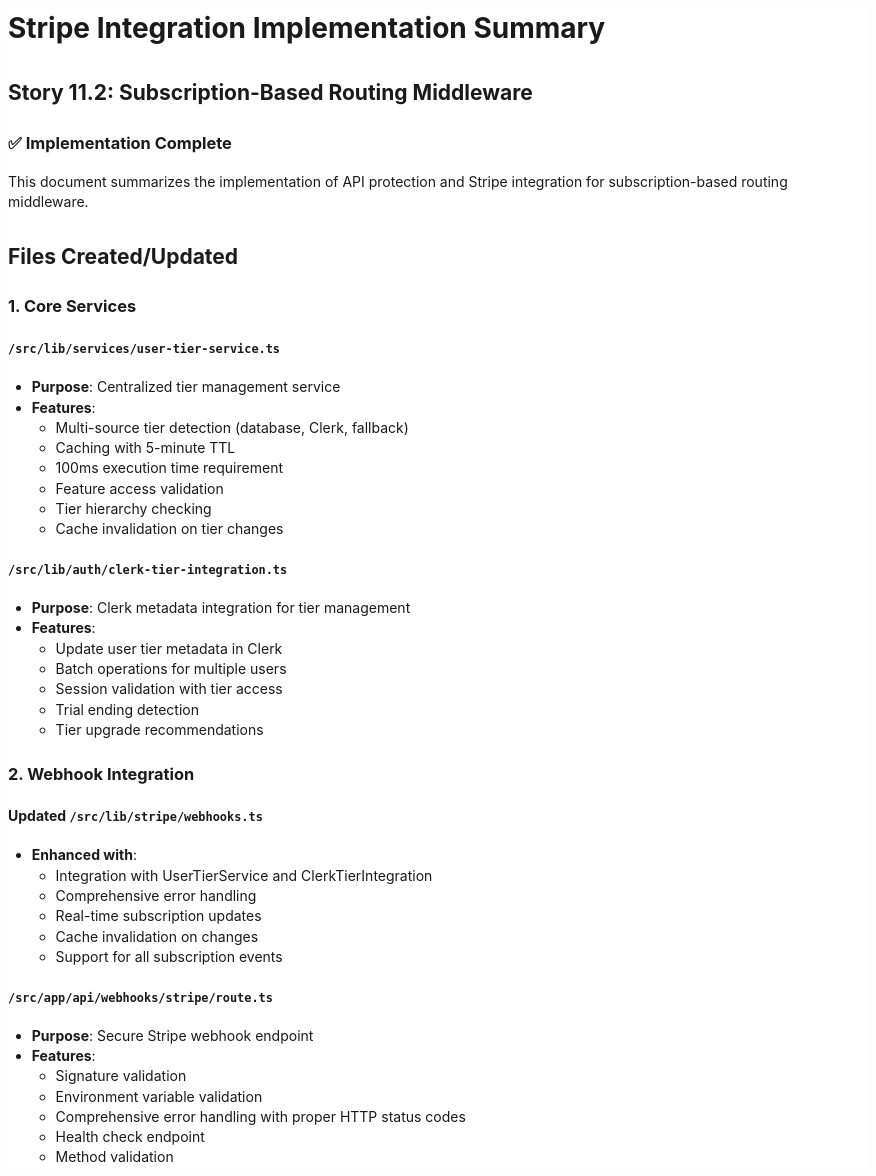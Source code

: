# Stripe Integration Implementation Summary

## Story 11.2: Subscription-Based Routing Middleware

### ✅ Implementation Complete

This document summarizes the implementation of API protection and Stripe integration for subscription-based routing middleware.

## Files Created/Updated

### 1. Core Services

#### `/src/lib/services/user-tier-service.ts`
- **Purpose**: Centralized tier management service
- **Features**:
  - Multi-source tier detection (database, Clerk, fallback)
  - Caching with 5-minute TTL
  - 100ms execution time requirement
  - Feature access validation
  - Tier hierarchy checking
  - Cache invalidation on tier changes

#### `/src/lib/auth/clerk-tier-integration.ts`
- **Purpose**: Clerk metadata integration for tier management
- **Features**:
  - Update user tier metadata in Clerk
  - Batch operations for multiple users
  - Session validation with tier access
  - Trial ending detection
  - Tier upgrade recommendations

### 2. Webhook Integration

#### Updated `/src/lib/stripe/webhooks.ts`
- **Enhanced with**:
  - Integration with UserTierService and ClerkTierIntegration
  - Comprehensive error handling
  - Real-time subscription updates
  - Cache invalidation on changes
  - Support for all subscription events

#### `/src/app/api/webhooks/stripe/route.ts`
- **Purpose**: Secure Stripe webhook endpoint
- **Features**:
  - Signature validation
  - Environment variable validation
  - Comprehensive error handling with proper HTTP status codes
  - Health check endpoint
  - Method validation
